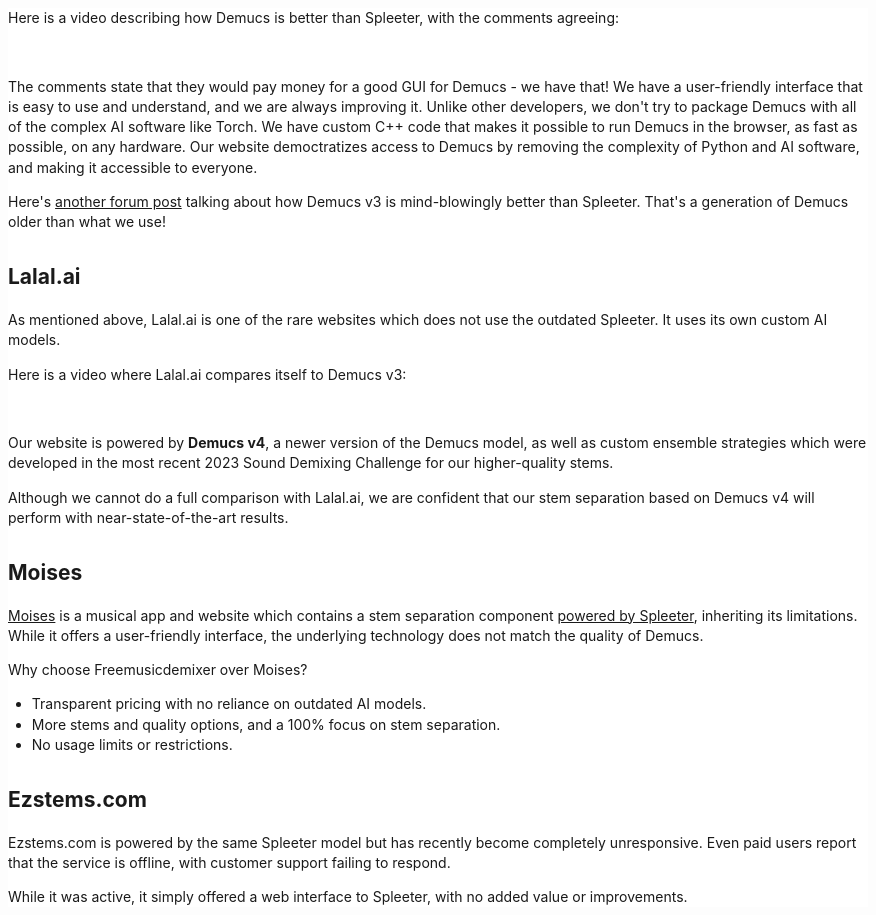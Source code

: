 Here is a video describing how Demucs is better than Spleeter, with the comments agreeing:
<iframe width="560" height="315" src="https://www.youtube.com/embed/XOVqRfoc0aI?si=MqH58_78HyP-VTxP" title="YouTube video player" frameborder="0" allow="accelerometer; autoplay; clipboard-write; encrypted-media; gyroscope; picture-in-picture; web-share" referrerpolicy="strict-origin-when-cross-origin" allowfullscreen></iframe>
<br>

The comments state that they would pay money for a good GUI for Demucs - we have that! We have a user-friendly interface that is easy to use and understand, and we are always improving it. Unlike other developers, we don't try to package Demucs with all of the complex AI software like Torch. We have custom C++ code that makes it possible to run Demucs in the browser, as fast as possible, on any hardware. <span class="blog-highlight">Our website democtratizes access to Demucs by removing the complexity of Python and AI software, and making it accessible to everyone.</span>

Here's [another forum post](https://www.kvraudio.com/forum/viewtopic.php?t=576467) talking about how Demucs v3 is mind-blowingly better than Spleeter. That's a generation of Demucs older than what we use!

## Lalal.ai

As mentioned above, Lalal.ai is one of the rare websites <span class="blog-highlight">which does not use the outdated Spleeter</span>. It uses its own custom AI models.

Here is a video where Lalal.ai compares itself to Demucs v3:
<iframe width="560" height="315" src="https://www.youtube.com/embed/mtsPY1R_T8U?si=uplgYNQPwmvaUVP9" title="YouTube video player" frameborder="0" allow="accelerometer; autoplay; clipboard-write; encrypted-media; gyroscope; picture-in-picture; web-share" referrerpolicy="strict-origin-when-cross-origin" allowfullscreen></iframe>
<br>

Our website is powered by <b>Demucs v4</b>, a newer version of the Demucs model, as well as custom ensemble strategies which were developed in the most recent 2023 Sound Demixing Challenge for our higher-quality stems.

Although we cannot do a full comparison with Lalal.ai, we are confident that our stem separation based on Demucs v4 will perform with near-state-of-the-art results.

## Moises

[Moises](https://moises.ai/) is a musical app and website which contains a stem separation component [powered by Spleeter](), inheriting its limitations. While it offers a user-friendly interface, the underlying technology does not match the quality of Demucs.

Why choose Freemusicdemixer over Moises?
* Transparent pricing with no reliance on outdated AI models.
* More stems and quality options, and a 100% focus on stem separation.
* No usage limits or restrictions.

## Ezstems.com

Ezstems.com is powered by the same Spleeter model but has recently become completely unresponsive. Even paid users report that the service is offline, with customer support failing to respond.

While it was active, it simply offered a web interface to Spleeter, with no added value or improvements.
